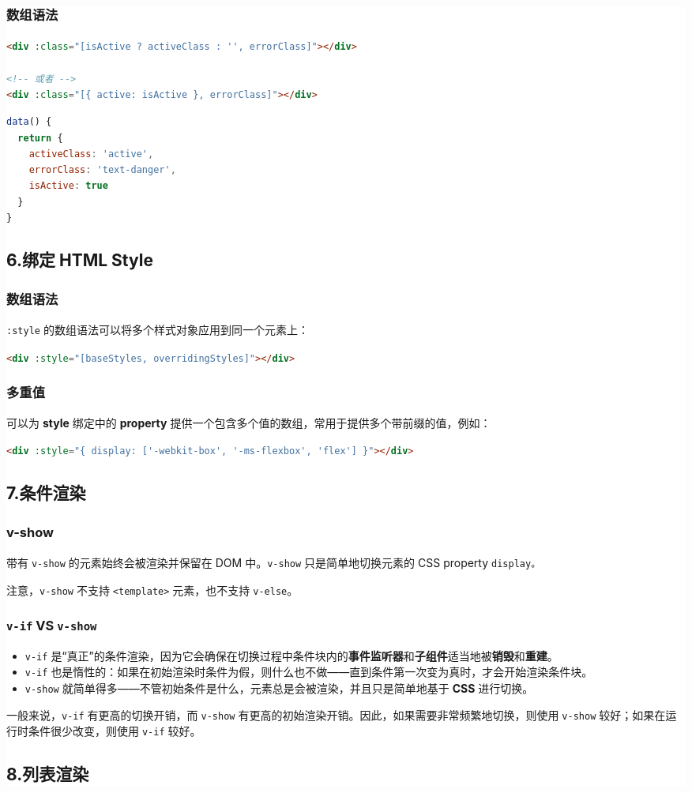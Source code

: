 ### 数组语法

```html
<div :class="[isActive ? activeClass : '', errorClass]"></div>

<!-- 或者 -->
<div :class="[{ active: isActive }, errorClass]"></div>
```

```js
data() {
  return {
    activeClass: 'active',
    errorClass: 'text-danger',
    isActive: true
  }
}
```

## 6.绑定 HTML Style

### 数组语法

`:style` 的数组语法可以将多个样式对象应用到同一个元素上：

```html
<div :style="[baseStyles, overridingStyles]"></div>
```

### 多重值

可以为 **style** 绑定中的 **property** 提供一个包含多个值的数组，常用于提供多个带前缀的值，例如：

```html
<div :style="{ display: ['-webkit-box', '-ms-flexbox', 'flex'] }"></div>
```

## 7.条件渲染

### v-show

带有 `v-show` 的元素始终会被渲染并保留在 DOM 中。`v-show` 只是简单地切换元素的 CSS property `display。`

注意，`v-show` 不支持 `<template>` 元素，也不支持 `v-else`。

### `v-if` VS `v-show`

- `v-if` 是“真正”的条件渲染，因为它会确保在切换过程中条件块内的**事件监听器**和**子组件**适当地被**销毁**和**重建**。
- `v-if` 也是惰性的：如果在初始渲染时条件为假，则什么也不做——直到条件第一次变为真时，才会开始渲染条件块。
- `v-show` 就简单得多——不管初始条件是什么，元素总是会被渲染，并且只是简单地基于 **CSS** 进行切换。

一般来说，`v-if` 有更高的切换开销，而 `v-show` 有更高的初始渲染开销。因此，如果需要非常频繁地切换，则使用 `v-show` 较好；如果在运行时条件很少改变，则使用 `v-if` 较好。

## 8.列表渲染
